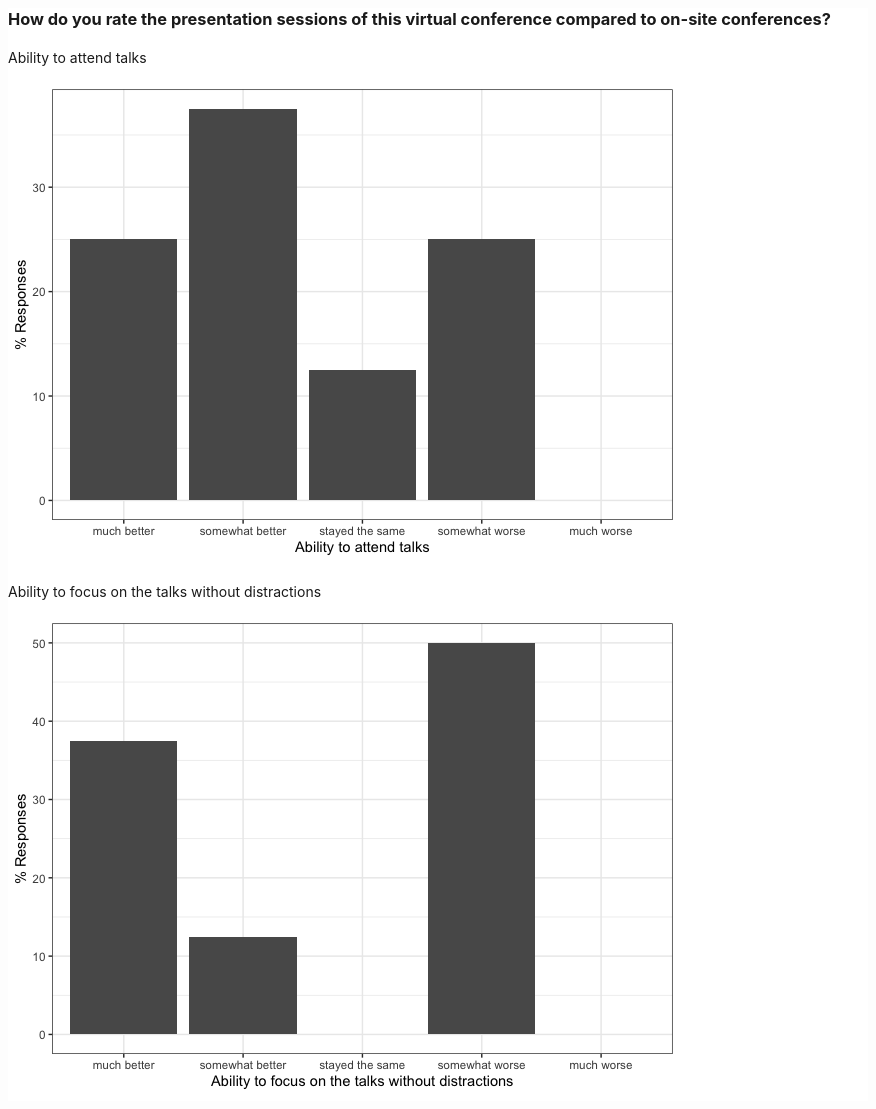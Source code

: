### How do you rate the presentation sessions of this virtual conference compared to on-site conferences?

Ability to attend talks

![](pam_oregon-no_files/figure-gfm/unnamed-chunk-41-1.png)

Ability to focus on the talks without distractions

![](pam_oregon-no_files/figure-gfm/unnamed-chunk-42-1.png)
